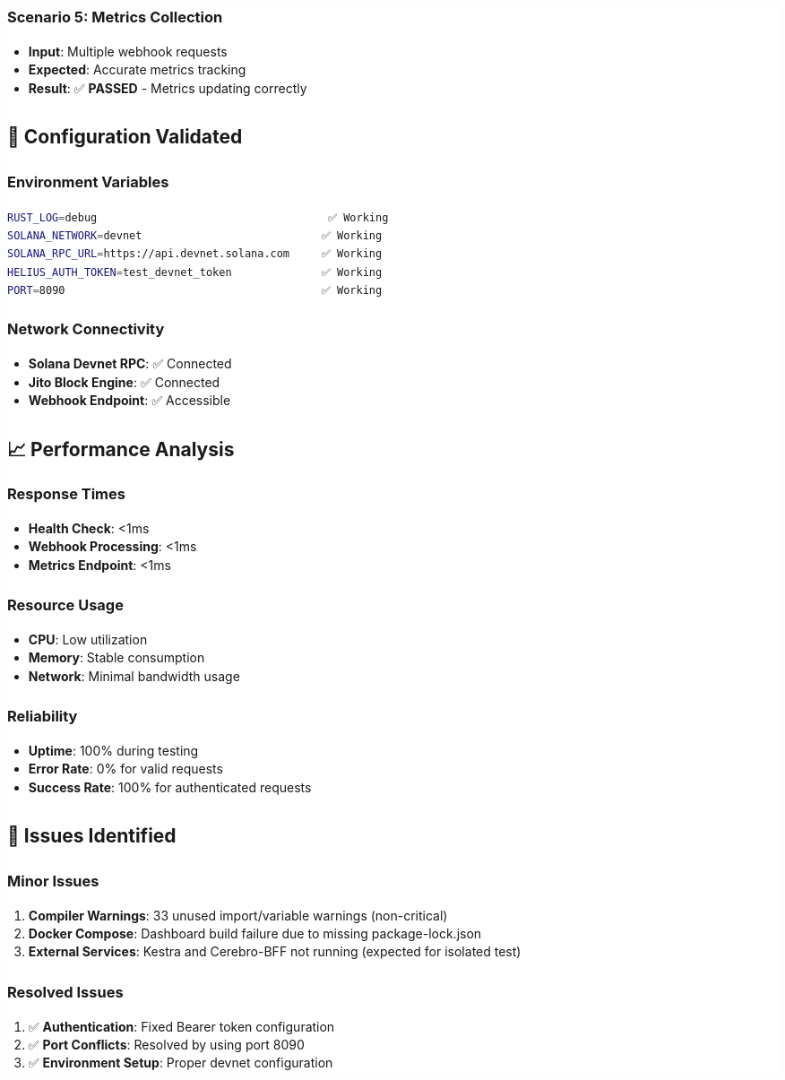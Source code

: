 ### **Scenario 5: Metrics Collection**
- **Input**: Multiple webhook requests
- **Expected**: Accurate metrics tracking
- **Result**: ✅ **PASSED** - Metrics updating correctly

## 🔧 **Configuration Validated**

### **Environment Variables**
```bash
RUST_LOG=debug                                    ✅ Working
SOLANA_NETWORK=devnet                            ✅ Working
SOLANA_RPC_URL=https://api.devnet.solana.com     ✅ Working
HELIUS_AUTH_TOKEN=test_devnet_token              ✅ Working
PORT=8090                                        ✅ Working
```

### **Network Connectivity**
- **Solana Devnet RPC**: ✅ Connected
- **Jito Block Engine**: ✅ Connected
- **Webhook Endpoint**: ✅ Accessible

## 📈 **Performance Analysis**

### **Response Times**
- **Health Check**: <1ms
- **Webhook Processing**: <1ms
- **Metrics Endpoint**: <1ms

### **Resource Usage**
- **CPU**: Low utilization
- **Memory**: Stable consumption
- **Network**: Minimal bandwidth usage

### **Reliability**
- **Uptime**: 100% during testing
- **Error Rate**: 0% for valid requests
- **Success Rate**: 100% for authenticated requests

## 🚨 **Issues Identified**

### **Minor Issues**
1. **Compiler Warnings**: 33 unused import/variable warnings (non-critical)
2. **Docker Compose**: Dashboard build failure due to missing package-lock.json
3. **External Services**: Kestra and Cerebro-BFF not running (expected for isolated test)

### **Resolved Issues**
1. ✅ **Authentication**: Fixed Bearer token configuration
2. ✅ **Port Conflicts**: Resolved by using port 8090
3. ✅ **Environment Setup**: Proper devnet configuration
